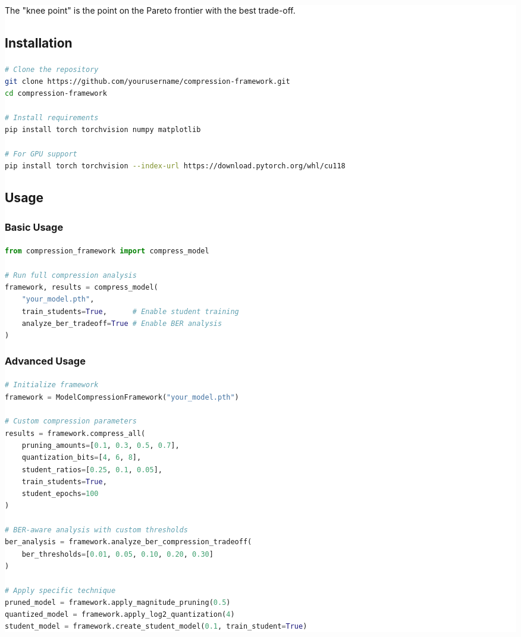 The "knee point" is the point on the Pareto frontier with the best trade-off.

## Installation

```bash
# Clone the repository
git clone https://github.com/yourusername/compression-framework.git
cd compression-framework

# Install requirements
pip install torch torchvision numpy matplotlib

# For GPU support
pip install torch torchvision --index-url https://download.pytorch.org/whl/cu118
```

## Usage

### Basic Usage

```python
from compression_framework import compress_model

# Run full compression analysis
framework, results = compress_model(
    "your_model.pth",
    train_students=True,      # Enable student training
    analyze_ber_tradeoff=True # Enable BER analysis
)
```

### Advanced Usage

```python
# Initialize framework
framework = ModelCompressionFramework("your_model.pth")

# Custom compression parameters
results = framework.compress_all(
    pruning_amounts=[0.1, 0.3, 0.5, 0.7],
    quantization_bits=[4, 6, 8],
    student_ratios=[0.25, 0.1, 0.05],
    train_students=True,
    student_epochs=100
)

# BER-aware analysis with custom thresholds
ber_analysis = framework.analyze_ber_compression_tradeoff(
    ber_thresholds=[0.01, 0.05, 0.10, 0.20, 0.30]
)

# Apply specific technique
pruned_model = framework.apply_magnitude_pruning(0.5)
quantized_model = framework.apply_log2_quantization(4)
student_model = framework.create_student_model(0.1, train_student=True)
```
